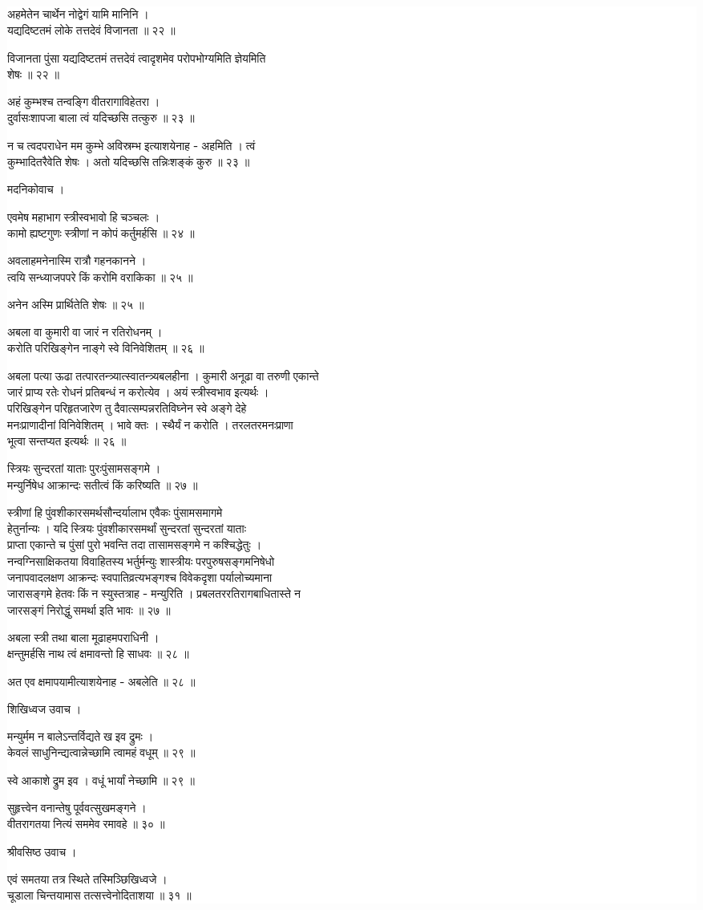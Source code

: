 अहमेतेन चार्थेन नोद्वेगं यामि मानिनि ।  
यद्यदिष्टतमं लोके तत्तदेवं विजानता ॥ २२ ॥  
  
विजानता पुंसा यद्यदिष्टतमं तत्तदेवं त्वादृशमेव परोपभोग्यमिति ज्ञेयमिति   
शेषः ॥ २२ ॥  
  
अहं कुम्भश्च तन्वङ्गि वीतरागाविहेतरा ।  
दुर्वासःशापजा बाला त्वं यदिच्छसि तत्कुरु ॥ २३ ॥  
  
न च त्वदपराधेन मम कुम्भे अविस्रम्भ इत्याशयेनाह - अहमिति । त्वं   
कुम्भादितरैवेति शेषः । अतो यदिच्छसि तन्निःशङ्कं कुरु ॥ २३ ॥  
  
मदनिकोवाच ।  
  
एवमेष महाभाग स्त्रीस्वभावो हि चञ्चलः ।  
कामो ह्यष्टगुणः स्त्रीणां न कोपं कर्तुमर्हसि ॥ २४ ॥  
  
अवलाहमनेनास्मि रात्रौ गहनकानने ।  
त्वयि सन्ध्याजपपरे किं करोमि वराकिका ॥ २५ ॥  
  
अनेन अस्मि प्रार्थितेति शेषः ॥ २५ ॥  
  
अबला वा कुमारी वा जारं न रतिरोधनम् ।  
करोति परिखिङ्गेन नाङ्गे स्वे विनिवेशितम् ॥ २६ ॥  
  
अबला पत्या ऊढा तत्पारतन्त्र्यात्स्वातन्त्र्यबलहीना । कुमारी अनूढा वा तरुणी एकान्ते   
जारं प्राप्य रतेः रोधनं प्रतिबन्धं न करोत्येव । अयं स्त्रीस्वभाव इत्यर्थः ।   
परिखिङ्गेन परिहृतजारेण तु दैवात्सम्पन्नरतिविघ्नेन स्वे अङ्गे देहे   
मनःप्राणादीनां विनिवेशितम् । भावे क्तः । स्थैर्यं न करोति । तरलतरमनःप्राणा   
भूत्वा सन्तप्यत इत्यर्थः ॥ २६ ॥  
  
स्त्रियः सुन्दरतां याताः पुरःपुंसामसङ्गमे ।  
मन्युर्निषेध आक्रान्दः सतीत्वं किं करिष्यति ॥ २७ ॥  
  
स्त्रीणां हि पुंवशीकारसमर्थसौन्दर्यालाभ एवैकः पुंसामसमागमे   
हेतुर्नान्यः । यदि स्त्रियः पुंवशीकारसमर्थां सुन्दरतां सुन्दरतां याताः   
प्राप्ता एकान्ते च पुंसां पुरो भवन्ति तदा तासामसङ्गमे न कश्चिद्धेतुः ।   
नन्वग्निसाक्षिकतया विवाहितस्य भर्तुर्मन्युः शास्त्रीयः परपुरुषसङ्गमनिषेधो   
जनापवादलक्षण आक्रन्दः स्वपातिव्रत्यभङ्गश्च विवेकदृशा पर्यालोच्यमाना   
जारासङ्गमे हेतवः किं न स्युस्तत्राह - मन्युरिति । प्रबलतररतिरागबाधितास्ते न   
जारसङ्गं निरोद्धुं समर्था इति भावः ॥ २७ ॥   
  
अबला स्त्री तथा बाला मूढाहमपराधिनी ।  
क्षन्तुमर्हसि नाथ त्वं क्षमावन्तो हि साधवः ॥ २८ ॥  
  
अत एव क्षमापयामीत्याशयेनाह - अबलेति ॥ २८ ॥  
  
शिखिध्वज उवाच ।  
  
मन्युर्मम न बालेऽन्तर्विद्यते ख इव द्रुमः ।  
केवलं साधुनिन्द्यत्वान्नेच्छामि त्वामहं वधूम् ॥ २९ ॥  
  
स्वे आकाशे द्रुम इव । वधूं भार्यां नेच्छामि ॥ २९ ॥  
  
सुहृत्त्वेन वनान्तेषु पूर्ववत्सुखमङ्गने ।  
वीतरागतया नित्यं सममेव रमावहे ॥ ३० ॥  
  
श्रीवसिष्ठ उवाच ।  
  
एवं समतया तत्र स्थिते तस्मिञ्छिखिध्वजे ।  
चूडाला चिन्तयामास तत्सत्त्वेनोदिताशया ॥ ३१ ॥  
  